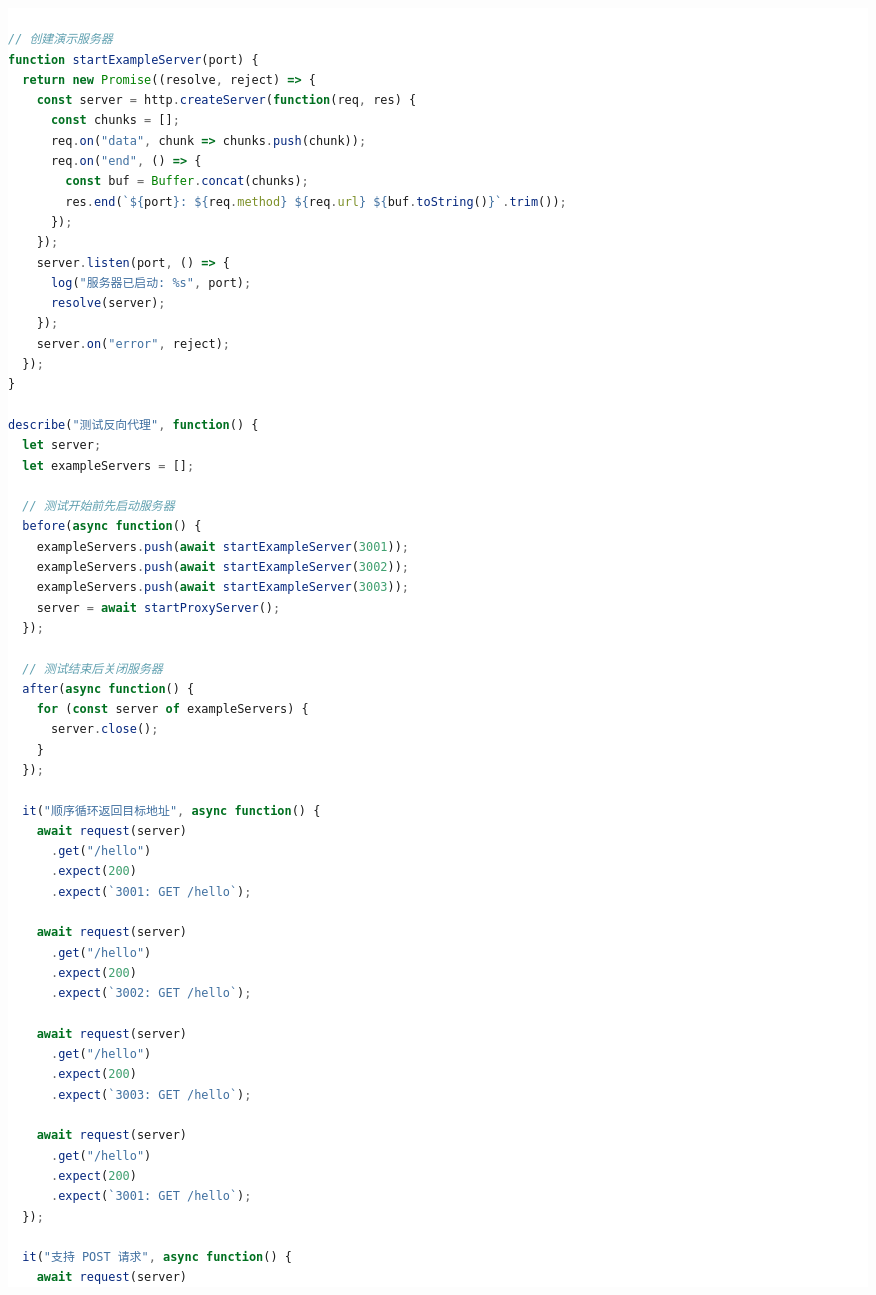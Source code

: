 ```js

// 创建演示服务器
function startExampleServer(port) {
  return new Promise((resolve, reject) => {
    const server = http.createServer(function(req, res) {
      const chunks = [];
      req.on("data", chunk => chunks.push(chunk));
      req.on("end", () => {
        const buf = Buffer.concat(chunks);
        res.end(`${port}: ${req.method} ${req.url} ${buf.toString()}`.trim());
      });
    });
    server.listen(port, () => {
      log("服务器已启动: %s", port);
      resolve(server);
    });
    server.on("error", reject);
  });
}

describe("测试反向代理", function() {
  let server;
  let exampleServers = [];

  // 测试开始前先启动服务器
  before(async function() {
    exampleServers.push(await startExampleServer(3001));
    exampleServers.push(await startExampleServer(3002));
    exampleServers.push(await startExampleServer(3003));
    server = await startProxyServer();
  });

  // 测试结束后关闭服务器
  after(async function() {
    for (const server of exampleServers) {
      server.close();
    }
  });

  it("顺序循环返回目标地址", async function() {
    await request(server)
      .get("/hello")
      .expect(200)
      .expect(`3001: GET /hello`);

    await request(server)
      .get("/hello")
      .expect(200)
      .expect(`3002: GET /hello`);

    await request(server)
      .get("/hello")
      .expect(200)
      .expect(`3003: GET /hello`);

    await request(server)
      .get("/hello")
      .expect(200)
      .expect(`3001: GET /hello`);
  });

  it("支持 POST 请求", async function() {
    await request(server)
```